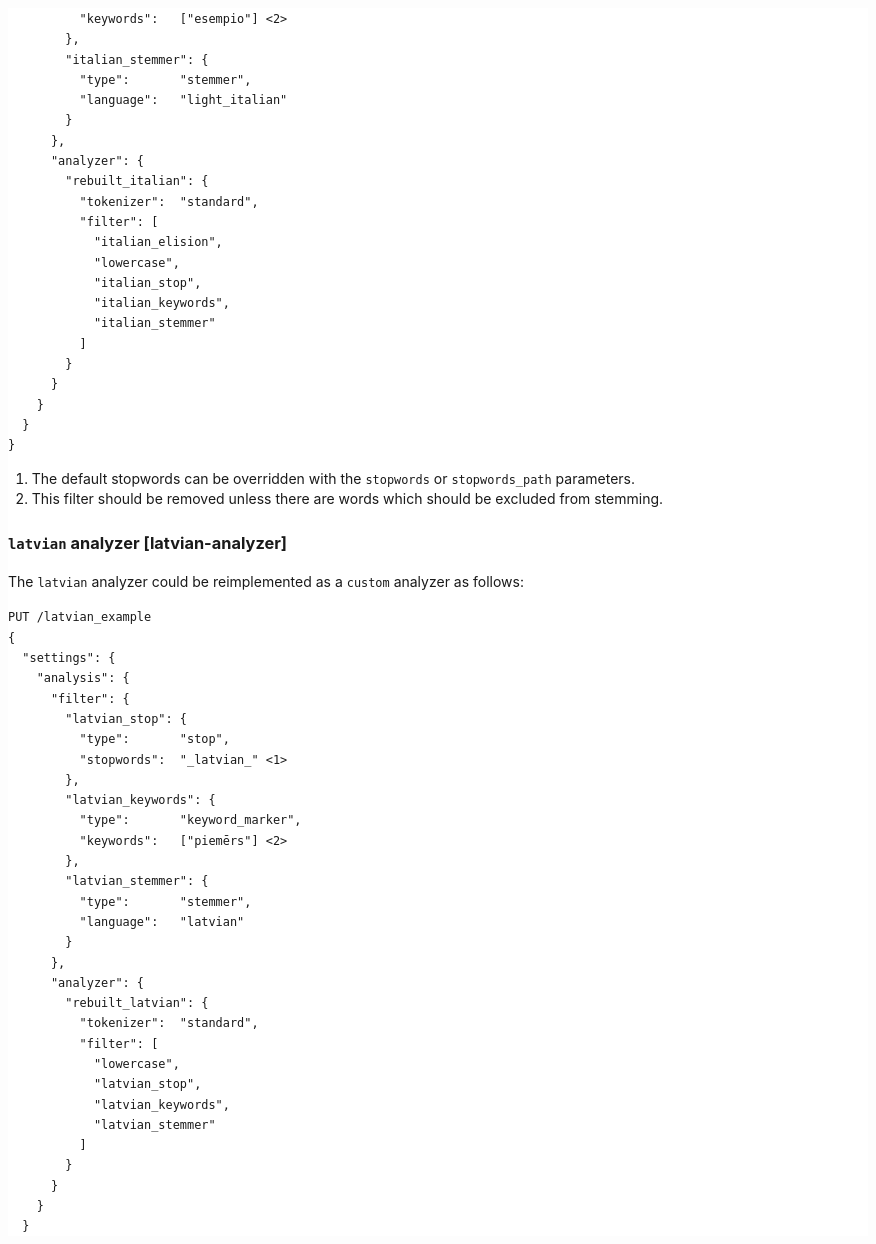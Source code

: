 ```console
          "keywords":   ["esempio"] <2>
        },
        "italian_stemmer": {
          "type":       "stemmer",
          "language":   "light_italian"
        }
      },
      "analyzer": {
        "rebuilt_italian": {
          "tokenizer":  "standard",
          "filter": [
            "italian_elision",
            "lowercase",
            "italian_stop",
            "italian_keywords",
            "italian_stemmer"
          ]
        }
      }
    }
  }
}
```

1. The default stopwords can be overridden with the `stopwords` or `stopwords_path` parameters.
2. This filter should be removed unless there are words which should be excluded from stemming.



### `latvian` analyzer [latvian-analyzer]

The `latvian` analyzer could be reimplemented as a `custom` analyzer as follows:

```console
PUT /latvian_example
{
  "settings": {
    "analysis": {
      "filter": {
        "latvian_stop": {
          "type":       "stop",
          "stopwords":  "_latvian_" <1>
        },
        "latvian_keywords": {
          "type":       "keyword_marker",
          "keywords":   ["piemērs"] <2>
        },
        "latvian_stemmer": {
          "type":       "stemmer",
          "language":   "latvian"
        }
      },
      "analyzer": {
        "rebuilt_latvian": {
          "tokenizer":  "standard",
          "filter": [
            "lowercase",
            "latvian_stop",
            "latvian_keywords",
            "latvian_stemmer"
          ]
        }
      }
    }
  }
```